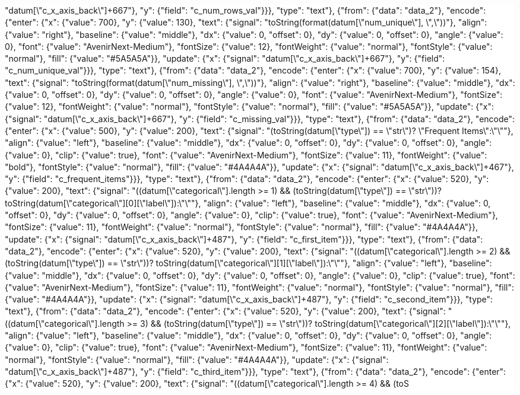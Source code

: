 \"datum[\\\"c_x_axis_back\\\"]+667\"}, \"y\": {\"field\": \"c_num_rows_val\"}}}, \"type\": \"text\"}, {\"from\": {\"data\": \"data_2\"}, \"encode\": {\"enter\": {\"x\": {\"value\": 700}, \"y\": {\"value\": 130}, \"text\": {\"signal\": \"toString(format(datum[\\\"num_unique\\\"], \\\",\\\"))\"}, \"align\": {\"value\": \"right\"}, \"baseline\": {\"value\": \"middle\"}, \"dx\": {\"value\": 0, \"offset\": 0}, \"dy\": {\"value\": 0, \"offset\": 0}, \"angle\": {\"value\": 0}, \"font\": {\"value\": \"AvenirNext-Medium\"}, \"fontSize\": {\"value\": 12}, \"fontWeight\": {\"value\": \"normal\"}, \"fontStyle\": {\"value\": \"normal\"}, \"fill\": {\"value\": \"#5A5A5A\"}}, \"update\": {\"x\": {\"signal\": \"datum[\\\"c_x_axis_back\\\"]+667\"}, \"y\": {\"field\": \"c_num_unique_val\"}}}, \"type\": \"text\"}, {\"from\": {\"data\": \"data_2\"}, \"encode\": {\"enter\": {\"x\": {\"value\": 700}, \"y\": {\"value\": 154}, \"text\": {\"signal\": \"toString(format(datum[\\\"num_missing\\\"], \\\",\\\"))\"}, \"align\": {\"value\": \"right\"}, \"baseline\": {\"value\": \"middle\"}, \"dx\": {\"value\": 0, \"offset\": 0}, \"dy\": {\"value\": 0, \"offset\": 0}, \"angle\": {\"value\": 0}, \"font\": {\"value\": \"AvenirNext-Medium\"}, \"fontSize\": {\"value\": 12}, \"fontWeight\": {\"value\": \"normal\"}, \"fontStyle\": {\"value\": \"normal\"}, \"fill\": {\"value\": \"#5A5A5A\"}}, \"update\": {\"x\": {\"signal\": \"datum[\\\"c_x_axis_back\\\"]+667\"}, \"y\": {\"field\": \"c_missing_val\"}}}, \"type\": \"text\"}, {\"from\": {\"data\": \"data_2\"}, \"encode\": {\"enter\": {\"x\": {\"value\": 500}, \"y\": {\"value\": 200}, \"text\": {\"signal\": \"(toString(datum[\\\"type\\\"]) == \\\"str\\\")? \\\"Frequent Items\\\":\\\"\\\"\"}, \"align\": {\"value\": \"left\"}, \"baseline\": {\"value\": \"middle\"}, \"dx\": {\"value\": 0, \"offset\": 0}, \"dy\": {\"value\": 0, \"offset\": 0}, \"angle\": {\"value\": 0}, \"clip\": {\"value\": true}, \"font\": {\"value\": \"AvenirNext-Medium\"}, \"fontSize\": {\"value\": 11}, \"fontWeight\": {\"value\": \"bold\"}, \"fontStyle\": {\"value\": \"normal\"}, \"fill\": {\"value\": \"#4A4A4A\"}}, \"update\": {\"x\": {\"signal\": \"datum[\\\"c_x_axis_back\\\"]+467\"}, \"y\": {\"field\": \"c_frequent_items\"}}}, \"type\": \"text\"}, {\"from\": {\"data\": \"data_2\"}, \"encode\": {\"enter\": {\"x\": {\"value\": 520}, \"y\": {\"value\": 200}, \"text\": {\"signal\": \"((datum[\\\"categorical\\\"].length >= 1) &amp;&amp; (toString(datum[\\\"type\\\"]) == \\\"str\\\"))? toString(datum[\\\"categorical\\\"][0][\\\"label\\\"]):\\\"\\\"\"}, \"align\": {\"value\": \"left\"}, \"baseline\": {\"value\": \"middle\"}, \"dx\": {\"value\": 0, \"offset\": 0}, \"dy\": {\"value\": 0, \"offset\": 0}, \"angle\": {\"value\": 0}, \"clip\": {\"value\": true}, \"font\": {\"value\": \"AvenirNext-Medium\"}, \"fontSize\": {\"value\": 11}, \"fontWeight\": {\"value\": \"normal\"}, \"fontStyle\": {\"value\": \"normal\"}, \"fill\": {\"value\": \"#4A4A4A\"}}, \"update\": {\"x\": {\"signal\": \"datum[\\\"c_x_axis_back\\\"]+487\"}, \"y\": {\"field\": \"c_first_item\"}}}, \"type\": \"text\"}, {\"from\": {\"data\": \"data_2\"}, \"encode\": {\"enter\": {\"x\": {\"value\": 520}, \"y\": {\"value\": 200}, \"text\": {\"signal\": \"((datum[\\\"categorical\\\"].length >= 2) &amp;&amp; (toString(datum[\\\"type\\\"]) == \\\"str\\\"))? toString(datum[\\\"categorical\\\"][1][\\\"label\\\"]):\\\"\\\"\"}, \"align\": {\"value\": \"left\"}, \"baseline\": {\"value\": \"middle\"}, \"dx\": {\"value\": 0, \"offset\": 0}, \"dy\": {\"value\": 0, \"offset\": 0}, \"angle\": {\"value\": 0}, \"clip\": {\"value\": true}, \"font\": {\"value\": \"AvenirNext-Medium\"}, \"fontSize\": {\"value\": 11}, \"fontWeight\": {\"value\": \"normal\"}, \"fontStyle\": {\"value\": \"normal\"}, \"fill\": {\"value\": \"#4A4A4A\"}}, \"update\": {\"x\": {\"signal\": \"datum[\\\"c_x_axis_back\\\"]+487\"}, \"y\": {\"field\": \"c_second_item\"}}}, \"type\": \"text\"}, {\"from\": {\"data\": \"data_2\"}, \"encode\": {\"enter\": {\"x\": {\"value\": 520}, \"y\": {\"value\": 200}, \"text\": {\"signal\": \"((datum[\\\"categorical\\\"].length >= 3) &amp;&amp; (toString(datum[\\\"type\\\"]) == \\\"str\\\"))? toString(datum[\\\"categorical\\\"][2][\\\"label\\\"]):\\\"\\\"\"}, \"align\": {\"value\": \"left\"}, \"baseline\": {\"value\": \"middle\"}, \"dx\": {\"value\": 0, \"offset\": 0}, \"dy\": {\"value\": 0, \"offset\": 0}, \"angle\": {\"value\": 0}, \"clip\": {\"value\": true}, \"font\": {\"value\": \"AvenirNext-Medium\"}, \"fontSize\": {\"value\": 11}, \"fontWeight\": {\"value\": \"normal\"}, \"fontStyle\": {\"value\": \"normal\"}, \"fill\": {\"value\": \"#4A4A4A\"}}, \"update\": {\"x\": {\"signal\": \"datum[\\\"c_x_axis_back\\\"]+487\"}, \"y\": {\"field\": \"c_third_item\"}}}, \"type\": \"text\"}, {\"from\": {\"data\": \"data_2\"}, \"encode\": {\"enter\": {\"x\": {\"value\": 520}, \"y\": {\"value\": 200}, \"text\": {\"signal\": \"((datum[\\\"categorical\\\"].length >= 4) &amp;&amp; (toS